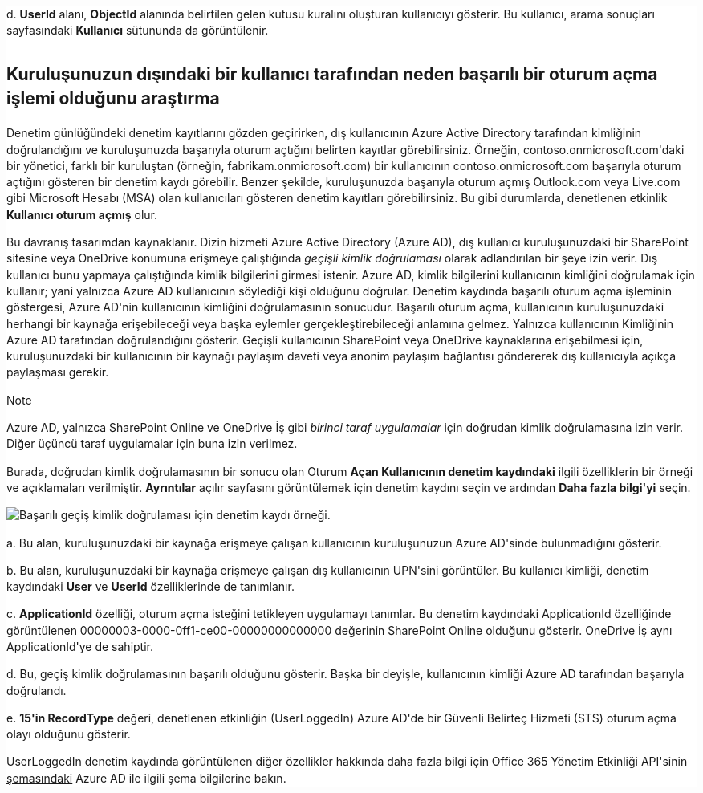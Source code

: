 d. **UserId** alanı, **ObjectId** alanında belirtilen gelen kutusu kuralını oluşturan kullanıcıyı gösterir. Bu kullanıcı, arama sonuçları sayfasındaki **Kullanıcı** sütununda da görüntülenir.

## <a name="investigate-why-there-was-a-successful-login-by-a-user-outside-your-organization"></a>Kuruluşunuzun dışındaki bir kullanıcı tarafından neden başarılı bir oturum açma işlemi olduğunu araştırma

Denetim günlüğündeki denetim kayıtlarını gözden geçirirken, dış kullanıcının Azure Active Directory tarafından kimliğinin doğrulandığını ve kuruluşunuzda başarıyla oturum açtığını belirten kayıtlar görebilirsiniz. Örneğin, contoso.onmicrosoft.com'daki bir yönetici, farklı bir kuruluştan (örneğin, fabrikam.onmicrosoft.com) bir kullanıcının contoso.onmicrosoft.com başarıyla oturum açtığını gösteren bir denetim kaydı görebilir. Benzer şekilde, kuruluşunuzda başarıyla oturum açmış Outlook.com veya Live.com gibi Microsoft Hesabı (MSA) olan kullanıcıları gösteren denetim kayıtları görebilirsiniz. Bu gibi durumlarda, denetlenen etkinlik **Kullanıcı oturum açmış** olur. 

Bu davranış tasarımdan kaynaklanır. Dizin hizmeti Azure Active Directory (Azure AD), dış kullanıcı kuruluşunuzdaki bir SharePoint sitesine veya OneDrive konumuna erişmeye çalıştığında *geçişli kimlik doğrulaması* olarak adlandırılan bir şeye izin verir. Dış kullanıcı bunu yapmaya çalıştığında kimlik bilgilerini girmesi istenir. Azure AD, kimlik bilgilerini kullanıcının kimliğini doğrulamak için kullanır; yani yalnızca Azure AD kullanıcının söylediği kişi olduğunu doğrular. Denetim kaydında başarılı oturum açma işleminin göstergesi, Azure AD'nin kullanıcının kimliğini doğrulamasının sonucudur. Başarılı oturum açma, kullanıcının kuruluşunuzdaki herhangi bir kaynağa erişebileceği veya başka eylemler gerçekleştirebileceği anlamına gelmez. Yalnızca kullanıcının Kimliğinin Azure AD tarafından doğrulandığını gösterir. Geçişli kullanıcının SharePoint veya OneDrive kaynaklarına erişebilmesi için, kuruluşunuzdaki bir kullanıcının bir kaynağı paylaşım daveti veya anonim paylaşım bağlantısı göndererek dış kullanıcıyla açıkça paylaşması gerekir. 

> [!NOTE]
> Azure AD, yalnızca SharePoint Online ve OneDrive İş gibi *birinci taraf uygulamalar* için doğrudan kimlik doğrulamasına izin verir. Diğer üçüncü taraf uygulamalar için buna izin verilmez.

Burada, doğrudan kimlik doğrulamasının bir sonucu olan Oturum **Açan Kullanıcının denetim kaydındaki** ilgili özelliklerin bir örneği ve açıklamaları verilmiştir. **Ayrıntılar** açılır sayfasını görüntülemek için denetim kaydını seçin ve ardından **Daha fazla bilgi'yi** seçin.

![Başarılı geçiş kimlik doğrulaması için denetim kaydı örneği.](../media/PassThroughAuth1.png)

   a. Bu alan, kuruluşunuzdaki bir kaynağa erişmeye çalışan kullanıcının kuruluşunuzun Azure AD'sinde bulunmadığını gösterir.

   b. Bu alan, kuruluşunuzdaki bir kaynağa erişmeye çalışan dış kullanıcının UPN'sini görüntüler. Bu kullanıcı kimliği, denetim kaydındaki **User** ve **UserId** özelliklerinde de tanımlanır.

   c. **ApplicationId** özelliği, oturum açma isteğini tetikleyen uygulamayı tanımlar. Bu denetim kaydındaki ApplicationId özelliğinde görüntülenen 00000003-0000-0ff1-ce00-00000000000000 değerinin SharePoint Online olduğunu gösterir. OneDrive İş aynı ApplicationId'ye de sahiptir.

   d. Bu, geçiş kimlik doğrulamasının başarılı olduğunu gösterir. Başka bir deyişle, kullanıcının kimliği Azure AD tarafından başarıyla doğrulandı. 

   e. **15'in RecordType** değeri, denetlenen etkinliğin (UserLoggedIn) Azure AD'de bir Güvenli Belirteç Hizmeti (STS) oturum açma olayı olduğunu gösterir.

UserLoggedIn denetim kaydında görüntülenen diğer özellikler hakkında daha fazla bilgi için Office 365 [Yönetim Etkinliği API'sinin şemasındaki](/office/office-365-management-api/office-365-management-activity-api-schema#azure-active-directory-base-schema) Azure AD ile ilgili şema bilgilerine bakın.
